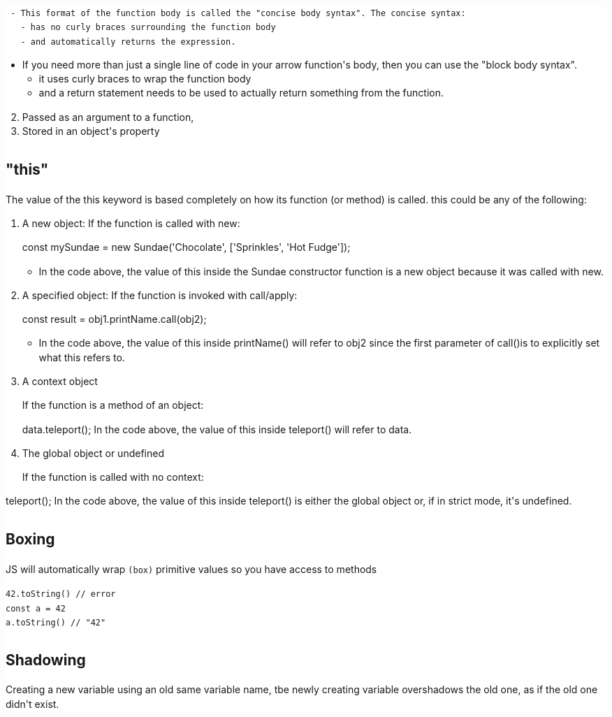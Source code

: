      - This format of the function body is called the "concise body syntax". The concise syntax:
       - has no curly braces surrounding the function body
       - and automatically returns the expression.

   - If you need more than just a single line of code in your arrow function's body, then you can use the "block body syntax".
     - it uses curly braces to wrap the function body
     - and a return statement needs to be used to actually return something from the function.

2. Passed as an argument to a function,
3. Stored in an object's property

## "this"

The value of the this keyword is based completely on how its function (or method) is called. this could be any of the following:

1. A new object: If the function is called with new:

   const mySundae = new Sundae('Chocolate', ['Sprinkles', 'Hot Fudge']);

   - In the code above, the value of this inside the Sundae constructor function is a new object because it was called with new.

2. A specified object: If the function is invoked with call/apply:

   const result = obj1.printName.call(obj2);

   - In the code above, the value of this inside printName() will refer to obj2 since the first parameter of call()is to explicitly set what this refers to.

3. A context object

   If the function is a method of an object:

   data.teleport();
   In the code above, the value of this inside teleport() will refer to data.

4. The global object or undefined

   If the function is called with no context:

teleport();
In the code above, the value of this inside teleport() is either the global object or, if in strict mode, it's undefined.

## Boxing

JS will automatically wrap `(box)` primitive values so you have access to methods

    42.toString() // error
    const a = 42
    a.toString() // "42"

## Shadowing

Creating a new variable using an old same variable name, tbe newly creating variable overshadows the old one, as if the old one didn't exist.
